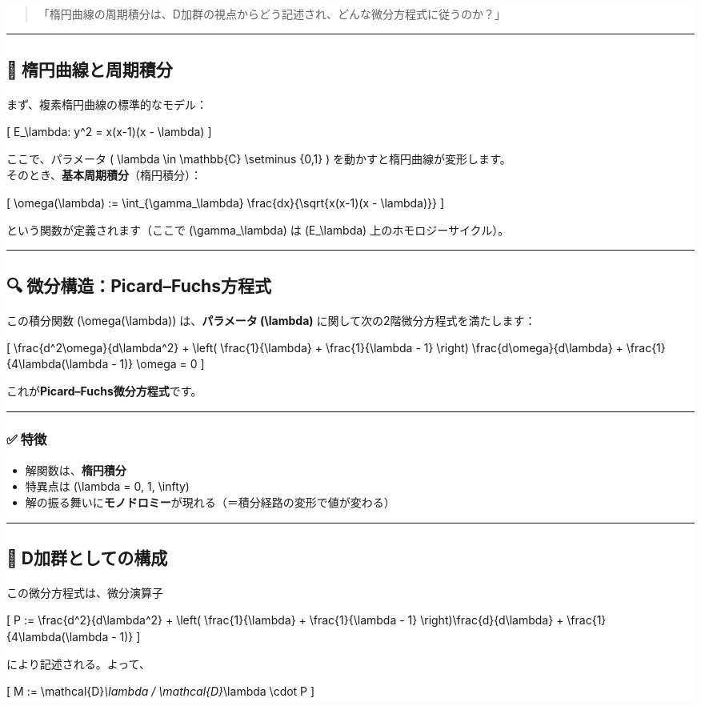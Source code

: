 > 「楕円曲線の周期積分は、D加群の視点からどう記述され、どんな微分方程式に従うのか？」

---

## 🔷 楕円曲線と周期積分

まず、複素楕円曲線の標準的なモデル：

\[
E_\lambda: y^2 = x(x-1)(x - \lambda)
\]

ここで、パラメータ \( \lambda \in \mathbb{C} \setminus \{0,1\} \) を動かすと楕円曲線が変形します。  
そのとき、**基本周期積分**（楕円積分）：

\[
\omega(\lambda) := \int_{\gamma_\lambda} \frac{dx}{\sqrt{x(x-1)(x - \lambda)}}
\]

という関数が定義されます（ここで \(\gamma_\lambda\) は \(E_\lambda\) 上のホモロジーサイクル）。

---

## 🔍 微分構造：Picard–Fuchs方程式

この積分関数 \(\omega(\lambda)\) は、**パラメータ \(\lambda\)** に関して次の2階微分方程式を満たします：

\[
\frac{d^2\omega}{d\lambda^2} + \left( \frac{1}{\lambda} + \frac{1}{\lambda - 1} \right) \frac{d\omega}{d\lambda} + \frac{1}{4\lambda(\lambda - 1)} \omega = 0
\]

これが**Picard–Fuchs微分方程式**です。

---

### ✅ 特徴

- 解関数は、**楕円積分**
- 特異点は \(\lambda = 0, 1, \infty\)
- 解の振る舞いに**モノドロミー**が現れる（＝積分経路の変形で値が変わる）

---

## 🧠 D加群としての構成

この微分方程式は、微分演算子

\[
P := \frac{d^2}{d\lambda^2} + \left( \frac{1}{\lambda} + \frac{1}{\lambda - 1} \right)\frac{d}{d\lambda} + \frac{1}{4\lambda(\lambda - 1)}
\]

により記述される。よって、

\[
M := \mathcal{D}_\lambda / \mathcal{D}_\lambda \cdot P
\]
